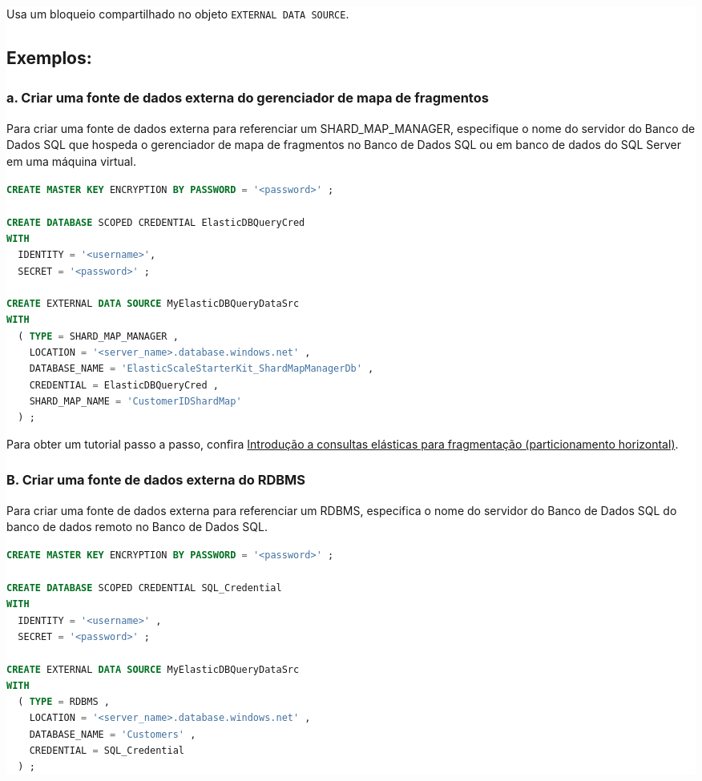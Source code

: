 Usa um bloqueio compartilhado no objeto `EXTERNAL DATA SOURCE`.

## <a name="examples"></a>Exemplos:

### <a name="a-create-a-shard-map-manager-external-data-source"></a>a. Criar uma fonte de dados externa do gerenciador de mapa de fragmentos

Para criar uma fonte de dados externa para referenciar um SHARD_MAP_MANAGER, especifique o nome do servidor do Banco de Dados SQL que hospeda o gerenciador de mapa de fragmentos no Banco de Dados SQL ou em banco de dados do SQL Server em uma máquina virtual.

```sql
CREATE MASTER KEY ENCRYPTION BY PASSWORD = '<password>' ;

CREATE DATABASE SCOPED CREDENTIAL ElasticDBQueryCred
WITH
  IDENTITY = '<username>',
  SECRET = '<password>' ;

CREATE EXTERNAL DATA SOURCE MyElasticDBQueryDataSrc
WITH
  ( TYPE = SHARD_MAP_MANAGER ,
    LOCATION = '<server_name>.database.windows.net' ,
    DATABASE_NAME = 'ElasticScaleStarterKit_ShardMapManagerDb' ,
    CREDENTIAL = ElasticDBQueryCred ,
    SHARD_MAP_NAME = 'CustomerIDShardMap'
  ) ;
```

Para obter um tutorial passo a passo, confira [Introdução a consultas elásticas para fragmentação (particionamento horizontal)][sharded_eq_tutorial].

### <a name="b-create-an-rdbms-external-data-source"></a>B. Criar uma fonte de dados externa do RDBMS

Para criar uma fonte de dados externa para referenciar um RDBMS, especifica o nome do servidor do Banco de Dados SQL do banco de dados remoto no Banco de Dados SQL.

```sql
CREATE MASTER KEY ENCRYPTION BY PASSWORD = '<password>' ;

CREATE DATABASE SCOPED CREDENTIAL SQL_Credential
WITH
  IDENTITY = '<username>' ,
  SECRET = '<password>' ;

CREATE EXTERNAL DATA SOURCE MyElasticDBQueryDataSrc
WITH
  ( TYPE = RDBMS ,
    LOCATION = '<server_name>.database.windows.net' ,
    DATABASE_NAME = 'Customers' ,
    CREDENTIAL = SQL_Credential
  ) ;
```


[bulk_insert]: ./bulk-insert-transact-sql.md
[bulk_insert_example]: ./bulk-insert-transact-sql.md#f-importing-data-from-a-file-in-azure-blob-storage
[openrowset]: ../functions/openrowset-transact-sql.md
[create_dsc]: ./create-database-scoped-credential-transact-sql.md
[create_eff]: ./create-external-file-format-transact-sql.md
[create_etb]: ./create-external-table-transact-sql.md
[create_etb_as_sel]: ./create-external-table-as-select-transact-sql.md?view=azure-sqldw-latest&preserve-view=true
[create_tbl_as_sel]: ./create-table-as-select-azure-sql-data-warehouse.md?view=azure-sqldw-latest&preserve-view=true
[alter_eds]: ./alter-external-data-source-transact-sql.md
[cat_eds]: ../../relational-databases/system-catalog-views/sys-external-data-sources-transact-sql.md
[intro_pb]: ../../relational-databases/polybase/polybase-guide.md
[mongodb_pb]: ../../relational-databases/polybase/polybase-configure-mongodb.md
[connection_options]: ../../relational-databases/native-client/applications/using-connection-string-keywords-with-sql-server-native-client.md
[hint_pb]: ../../relational-databases/polybase/polybase-pushdown-computation.md#force-pushdown
[sas_token]: /azure/storage/storage-dotnet-shared-access-signature-part-1
[bulk_insert]: ./bulk-insert-transact-sql.md
[bulk_insert_example]: ./bulk-insert-transact-sql.md#f-importing-data-from-a-file-in-azure-blob-storage
[openrowset]: ../functions/openrowset-transact-sql.md
[create_dsc]: ./create-database-scoped-credential-transact-sql.md
[create_etb]: https://docs.microsoft.com/sql/t-sql/statements/create-external-data-source
[alter_eds]: ./alter-external-data-source-transact-sql.md
[cat_eds]: ../../relational-databases/system-catalog-views/sys-external-data-sources-transact-sql.md
[intro_pb]: ../../relational-databases/polybase/polybase-guide.md
[mongodb_pb]: ../../relational-databases/polybase/polybase-configure-mongodb.md
[connection_options]: ../../relational-databases/native-client/applications/using-connection-string-keywords-with-sql-server-native-client.md
[hint_pb]: ../../relational-databases/polybase/polybase-pushdown-computation.md#force-pushdown
[intro_eq]: /azure/azure-sql/database/elastic-query-overview
[remote_eq]: /azure/azure-sql/database/elastic-query-getting-started-vertical
[remote_eq_tutorial]: /azure/azure-sql/database/elastic-query-getting-started-vertical
[sharded_eq]: /azure/azure-sql/database/elastic-query-getting-started
[sharded_eq_tutorial]: /azure/azure-sql/database/elastic-query-getting-started
[azure_ad]: /azure/data-lake-store/data-lake-store-authenticate-using-active-directory
[sas_token]: /azure/storage/storage-dotnet-shared-access-signature-part-1
[bulk_insert]: ./bulk-insert-transact-sql.md
[bulk_insert_example]: ./bulk-insert-transact-sql.md#f-importing-data-from-a-file-in-azure-blob-storage
[openrowset]: ../functions/openrowset-transact-sql.md
[create_dsc]: ./create-database-scoped-credential-transact-sql.md
[create_eff]: ./create-external-file-format-transact-sql.md
[create_etb]: https://docs.microsoft.com/sql/t-sql/statements/create-external-data-source
[create_etb_as_sel]: ./create-external-table-as-select-transact-sql.md?view=azure-sqldw-latest&preserve-view=true
[create_tbl_as_sel]: ./create-table-as-select-azure-sql-data-warehouse.md?view=azure-sqldw-latest&preserve-view=true
[alter_eds]: ./alter-external-data-source-transact-sql.md
[cat_eds]: ../../relational-databases/system-catalog-views/sys-external-data-sources-transact-sql.md
[intro_pb]: ../../relational-databases/polybase/polybase-guide.md
[mongodb_pb]: ../../relational-databases/polybase/polybase-configure-mongodb.md
[connection_options]: ../../relational-databases/native-client/applications/using-connection-string-keywords-with-sql-server-native-client.md
[hint_pb]: ../../relational-databases/polybase/polybase-pushdown-computation.md#force-pushdown
[intro_eq]: /azure/azure-sql/database/elastic-query-overview
[remote_eq]: /azure/azure-sql/database/elastic-query-getting-started-vertical
[remote_eq_tutorial]: /azure/azure-sql/database/elastic-query-getting-started-vertical
[sharded_eq]: /azure/azure-sql/database/elastic-query-getting-started
[sharded_eq_tutorial]: /azure/azure-sql/database/elastic-query-getting-started
[azure_ad]: /azure/data-lake-store/data-lake-store-authenticate-using-active-directory
[sas_token]: /azure/storage/storage-dotnet-shared-access-signature-part-1
[bulk_insert]: ./bulk-insert-transact-sql.md
[bulk_insert_example]: ./bulk-insert-transact-sql.md#f-importing-data-from-a-file-in-azure-blob-storage
[openrowset]: ../functions/openrowset-transact-sql.md
[create_dsc]: ./create-database-scoped-credential-transact-sql.md
[create_eff]: ./create-external-file-format-transact-sql.md
[create_etb]: https://docs.microsoft.com/sql/t-sql/statements/create-external-data-source
[create_etb_as_sel]: ./create-external-table-as-select-transact-sql.md?view=azure-sqldw-latest&preserve-view=true
[create_tbl_as_sel]: ./create-table-as-select-azure-sql-data-warehouse.md?view=azure-sqldw-latest&preserve-view=true
[alter_eds]: ./alter-external-data-source-transact-sql.md
[cat_eds]: ../../relational-databases/system-catalog-views/sys-external-data-sources-transact-sql.md
[intro_pb]: ../../relational-databases/polybase/polybase-guide.md
[mongodb_pb]: ../../relational-databases/polybase/polybase-configure-mongodb.md
[connection_options]: ../../relational-databases/native-client/applications/using-connection-string-keywords-with-sql-server-native-client.md
[hint_pb]: ../../relational-databases/polybase/polybase-pushdown-computation.md#force-pushdown
[intro_eq]: /azure/azure-sql/database/elastic-query-overview
[remote_eq]: /azure/azure-sql/database/elastic-query-getting-started-vertical
[remote_eq_tutorial]: /azure/azure-sql/database/elastic-query-getting-started-vertical
[sharded_eq]: /azure/azure-sql/database/elastic-query-getting-started
[sharded_eq_tutorial]: /azure/azure-sql/database/elastic-query-getting-started
[azure_ad]: /azure/data-lake-store/data-lake-store-authenticate-using-active-directory
[sas_token]: /azure/storage/storage-dotnet-shared-access-signature-part-1